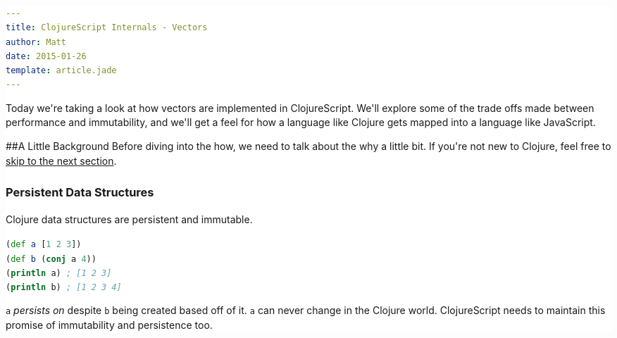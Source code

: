 ```yaml
---
title: ClojureScript Internals - Vectors
author: Matt
date: 2015-01-26
template: article.jade
---
```

Today we're taking a look at how vectors are implemented in ClojureScript. We'll explore some of the trade offs made between performance and immutability, and we'll get a feel for how a language like Clojure gets mapped into a language like JavaScript.

<span class="more"></span>

<style>
.bit-table {
  margin: 30px 0;
}

.bit-table .number td div {
  background-color: grey;
  color: white;
  padding: 8px;
  text-align: center;
}


.bit-table .bit-chunks td div {
  background-color: grey;
  color: white;
  padding: 8px;
  text-align: center;
}

.bit-table .indices td div {
  background-color: #C27F0F;
  color: white;
  padding: 8px;
  text-align: center;
}
</style>

##A Little Background
Before diving into the how, we need to talk about the why a little bit. If you're not new to Clojure, feel free to <a href="#inside-clojurescript-s-persistentvector">skip to the next section</a>.

### Persistent Data Structures
Clojure data structures are persistent and immutable.

```clojure
(def a [1 2 3])
(def b (conj a 4))
(println a) ; [1 2 3]
(println b) ; [1 2 3 4]
```
`a` *persists on* despite `b` being created based off of it. `a` can never change in the Clojure world. ClojureScript needs to maintain this promise of immutability and persistence too.
